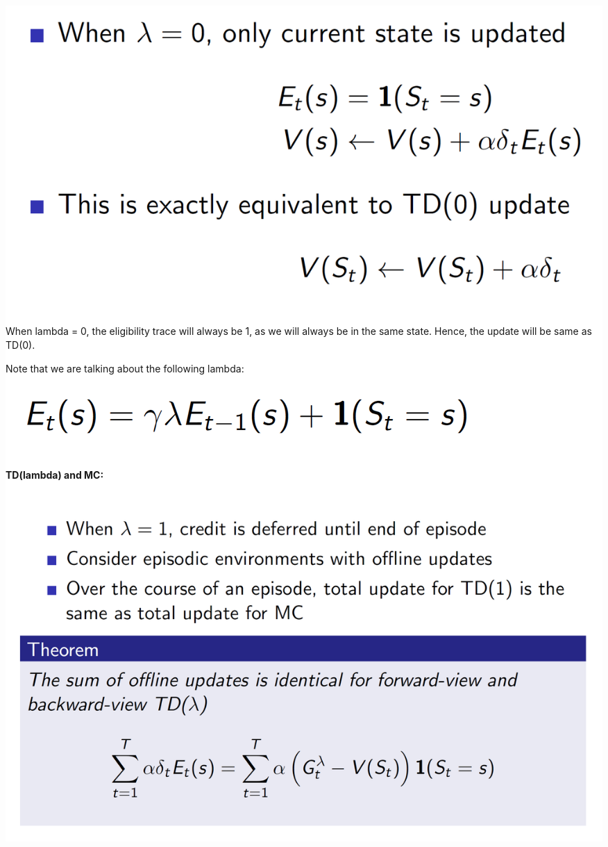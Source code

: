 ![](../../images/rl/l4-ds/media/image34.png)

When lambda = 0, the eligibility trace will always be 1, as we will
always be in the same state. Hence, the update will be same as TD(0).

Note that we are talking about the following lambda:

![](../../images/rl/l4-ds/media/image35.png)

**TD(lambda) and MC:**

![](../../images/rl/l4-ds/media/image36.png)
